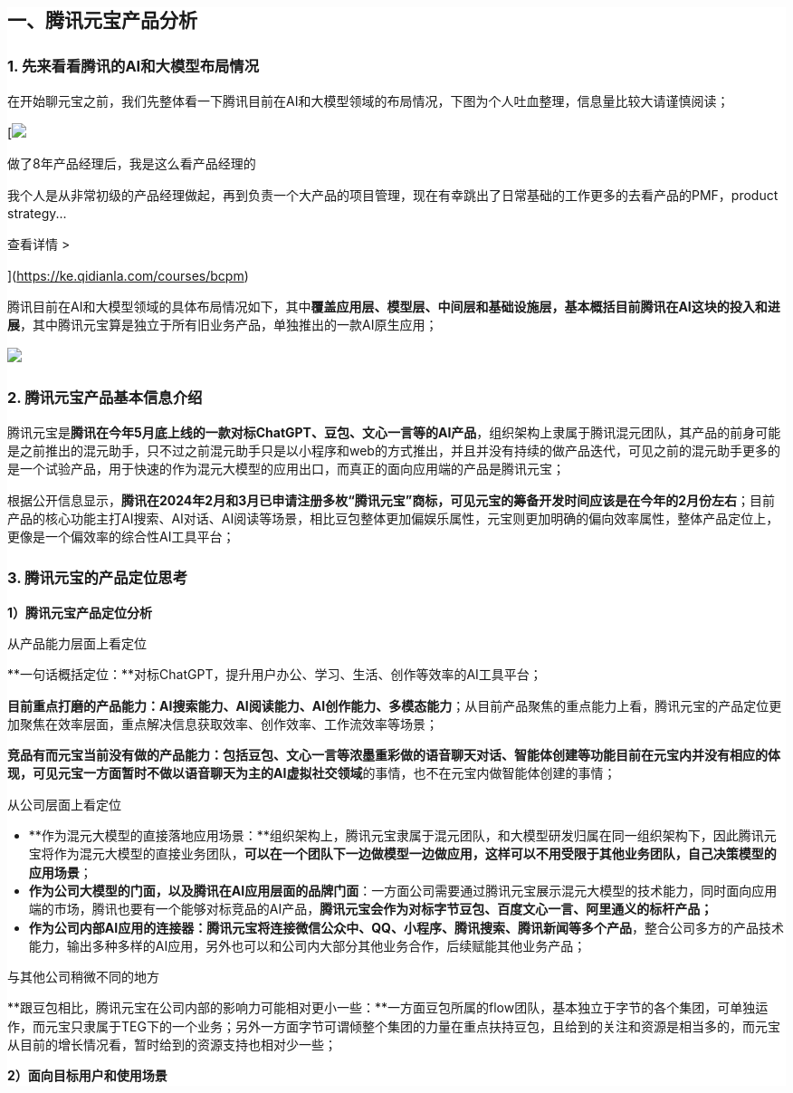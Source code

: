 ## 一、腾讯元宝产品分析

### 1\. 先来看看腾讯的AI和大模型布局情况

在开始聊元宝之前，我们先整体看一下腾讯目前在AI和大模型领域的布局情况，下图为个人吐血整理，信息量比较大请谨慎阅读；

[![](https://image.woshipm.com/2023/08/02/bf59b8ba-30e4-11ee-88e7-00163e0b5ff3.png)

做了8年产品经理后，我是这么看产品经理的

我个人是从非常初级的产品经理做起，再到负责一个大产品的项目管理，现在有幸跳出了日常基础的工作更多的去看产品的PMF，product strategy...

查看详情 >

](https://ke.qidianla.com/courses/bcpm)

腾讯目前在AI和大模型领域的具体布局情况如下，其中**覆盖应用层、模型层、中间层和基础设施层，基本概括目前腾讯在AI这块的投入和进展**，其中腾讯元宝算是独立于所有旧业务产品，单独推出的一款AI原生应用；

![](https://image.woshipm.com/wp-files/2024/09/Lp5FlfRj4KhcIHfPJpEq.png)

### 2\. 腾讯元宝产品基本信息介绍

腾讯元宝是**腾讯在今年5月底上线的一款对标ChatGPT、豆包、文心一言等的AI产品**，组织架构上隶属于腾讯混元团队，其产品的前身可能是之前推出的混元助手，只不过之前混元助手只是以小程序和web的方式推出，并且并没有持续的做产品迭代，可见之前的混元助手更多的是一个试验产品，用于快速的作为混元大模型的应用出口，而真正的面向应用端的产品是腾讯元宝；

根据公开信息显示，**腾讯在2024年2月和3月已申请注册多枚“腾讯元宝”商标，可见元宝的筹备开发时间应该是在今年的2月份左右**；目前产品的核心功能主打AI搜索、AI对话、AI阅读等场景，相比豆包整体更加偏娱乐属性，元宝则更加明确的偏向效率属性，整体产品定位上，更像是一个偏效率的综合性AI工具平台；

### 3\. 腾讯元宝的产品定位思考

**1）腾讯元宝产品定位分析**

从产品能力层面上看定位

**一句话概括定位：**对标ChatGPT，提升用户办公、学习、生活、创作等效率的AI工具平台；

**目前重点打磨的产品能力：AI搜索能力、AI阅读能力、AI创作能力、多模态能力**；从目前产品聚焦的重点能力上看，腾讯元宝的产品定位更加聚焦在效率层面，重点解决信息获取效率、创作效率、工作流效率等场景；

**竞品有而元宝当前没有做的产品能力：**包括豆包、文心一言等浓墨重彩做的语音聊天对话、智能体创建等功能目前在元宝内并没有相应的体现，可见元宝一方面**暂时不做以语音聊天为主的AI虚拟社交领域**的事情，也不在元宝内做智能体创建的事情；

从公司层面上看定位

*   **作为混元大模型的直接落地应用场景：**组织架构上，腾讯元宝隶属于混元团队，和大模型研发归属在同一组织架构下，因此腾讯元宝将作为混元大模型的直接业务团队，**可以在一个团队下一边做模型一边做应用，这样可以不用受限于其他业务团队，自己决策模型的应用场景**；
*   **作为公司大模型的门面，以及腾讯在AI应用层面的品牌门面**：一方面公司需要通过腾讯元宝展示混元大模型的技术能力，同时面向应用端的市场，腾讯也要有一个能够对标竞品的AI产品，**腾讯元宝会作为对标字节豆包、百度文心一言、阿里通义的标杆产品；**
*   **作为公司内部AI应用的连接器：**腾讯元宝将**连接微信公众中、QQ、小程序、腾讯搜索、腾讯新闻等多个产品**，整合公司多方的产品技术能力，输出多种多样的AI应用，另外也可以和公司内大部分其他业务合作，后续赋能其他业务产品；

与其他公司稍微不同的地方

**跟豆包相比，腾讯元宝在公司内部的影响力可能相对更小一些：**一方面豆包所属的flow团队，基本独立于字节的各个集团，可单独运作，而元宝只隶属于TEG下的一个业务；另外一方面字节可谓倾整个集团的力量在重点扶持豆包，且给到的关注和资源是相当多的，而元宝从目前的增长情况看，暂时给到的资源支持也相对少一些；

**2）面向目标用户和使用场景**
